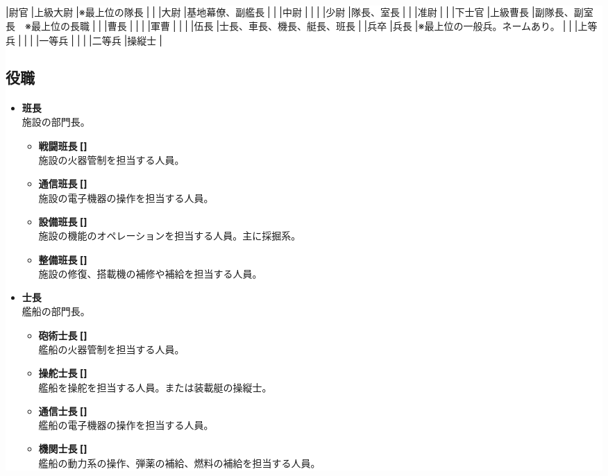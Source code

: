|尉官   |上級大尉  |※最上位の隊長  |
|       |大尉      |基地幕僚、副艦長  |
|       |中尉      |  |
|       |少尉      |隊長、室長  |
|       |准尉      |  |
|下士官 |上級曹長  |副隊長、副室長　※最上位の長職  |
|       |曹長      |  |
|       |軍曹      |  |
|       |伍長      |士長、車長、機長、艇長、班長  |
|兵卒   |兵長      |※最上位の一般兵。ネームあり。  |
|       |上等兵    |  |
|       |一等兵    |  |
|       |二等兵    |操縦士  |


## 役職

* **班長**  
  施設の部門長。  
  
  * **戦闘班長 []**  
    施設の火器管制を担当する人員。  
  
  * **通信班長 []**  
    施設の電子機器の操作を担当する人員。  
  
  * **設備班長 []**  
    施設の機能のオペレーションを担当する人員。主に採掘系。  
  
  * **整備班長 []**  
    施設の修復、搭載機の補修や補給を担当する人員。  

* **士長**  
  艦船の部門長。  
  
  * **砲術士長 []**  
    艦船の火器管制を担当する人員。  
  
  * **操舵士長 []**  
    艦船を操舵を担当する人員。または装載艇の操縦士。  
  
  * **通信士長 []**  
    艦船の電子機器の操作を担当する人員。  
  
  * **機関士長 []**  
    艦船の動力系の操作、弾薬の補給、燃料の補給を担当する人員。  
  